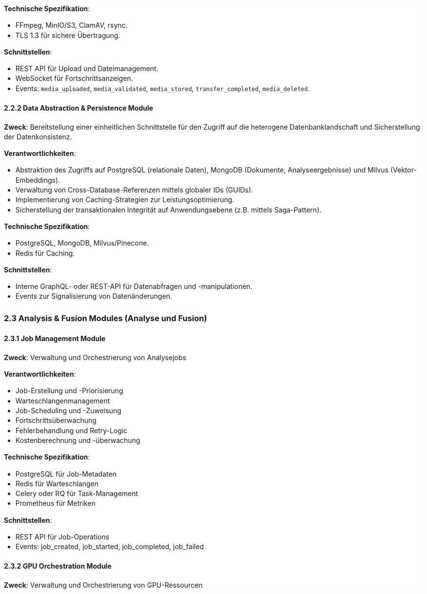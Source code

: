 **Technische Spezifikation**:
- FFmpeg, MinIO/S3, ClamAV, rsync.
- TLS 1.3 für sichere Übertragung.

**Schnittstellen**:
- REST API für Upload und Dateimanagement.
- WebSocket für Fortschrittsanzeigen.
- Events: `media_uploaded`, `media_validated`, `media_stored`, `transfer_completed`, `media_deleted`.

#### 2.2.2 Data Abstraction & Persistence Module
**Zweck**: Bereitstellung einer einheitlichen Schnittstelle für den Zugriff auf die heterogene Datenbanklandschaft und Sicherstellung der Datenkonsistenz.

**Verantwortlichkeiten**:
- Abstraktion des Zugriffs auf PostgreSQL (relationale Daten), MongoDB (Dokumente, Analyseergebnisse) und Milvus (Vektor-Embeddings).
- Verwaltung von Cross-Database-Referenzen mittels globaler IDs (GUIDs).
- Implementierung von Caching-Strategien zur Leistungsoptimierung.
- Sicherstellung der transaktionalen Integrität auf Anwendungsebene (z.B. mittels Saga-Pattern).

**Technische Spezifikation**:
- PostgreSQL, MongoDB, Milvus/Pinecone.
- Redis für Caching.

**Schnittstellen**:
- Interne GraphQL- oder REST-API für Datenabfragen und -manipulationen.
- Events zur Signalisierung von Datenänderungen.

### 2.3 Analysis & Fusion Modules (Analyse und Fusion)

#### 2.3.1 Job Management Module
**Zweck**: Verwaltung und Orchestrierung von Analysejobs

**Verantwortlichkeiten**:
- Job-Erstellung und -Priorisierung
- Warteschlangenmanagement
- Job-Scheduling und -Zuweisung
- Fortschrittsüberwachung
- Fehlerbehandlung und Retry-Logic
- Kostenberechnung und -überwachung

**Technische Spezifikation**:
- PostgreSQL für Job-Metadaten
- Redis für Warteschlangen
- Celery oder RQ für Task-Management
- Prometheus für Metriken

**Schnittstellen**:
- REST API für Job-Operations
- Events: job_created, job_started, job_completed, job_failed

#### 2.3.2 GPU Orchestration Module
**Zweck**: Verwaltung und Orchestrierung von GPU-Ressourcen
